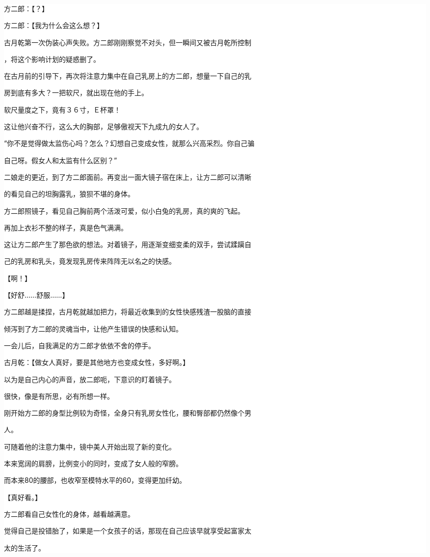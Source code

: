 方二郎：【？】

方二郎：【我为什么会这么想？】

古月乾第一次伪装心声失败。方二郎刚刚察觉不对头，但一瞬间又被古月乾所控制

，将这个影响计划的疑惑删了。

在古月前的引导下，再次将注意力集中在自己乳房上的方二郎，想量一下自己的乳

房到底有多大？一把软尺，就出现在他的手上。

软尺量度之下，竟有３６寸，Ｅ杯罩！

这让他兴奋不行，这么大的胸部，足够傲视天下九成九的女人了。

“你不是觉得做太监伤心吗？怎么？幻想自己变成女性，就那么兴高采烈。你自己骗

自己呀。假女人和太监有什么区别？”

二娘走的更近，到了方二郎面前。再变出一面大镜子宿在床上，让方二郎可以清晰

的看见自己的坦胸露乳，狼狈不堪的身体。

方二郎照镜子，看见自己胸前两个活泼可爱，似小白兔的乳房，真的爽的飞起。

再加上衣衫不整的样子，真是色气满满。

这让方二郎产生了那色欲的想法。对着镜子，用逐渐变细变柔的双手，尝试蹂躏自

己的乳房和乳头，竟发现乳房传来阵阵无以名之的快感。

【啊！】

【好舒……舒服……】

方二郎越是揉捏，古月乾就越加把力，将最近收集到的女性快感残渣一股脑的直接

倾泻到了方二郎的灵魂当中，让他产生错误的快感和认知。

一会儿后，自我满足的方二郎才依依不舍的停手。

古月乾：【做女人真好，要是其他地方也变成女性，多好啊。】

以为是自己内心的声音，放二郎呃，下意识的盯着镜子。

很快，像是有所思，必有所想一样。

刚开始方二郎的身型比例较为奇怪，全身只有乳房女性化，腰和臀部都仍然像个男

人。

可随着他的注意力集中，镜中美人开始出现了新的变化。

本来宽阔的肩膀，比例变小的同时，变成了女人般的窄膀。

而本来80的腰部，也收窄至模特水平的60，变得更加纤幼。

【真好看。】

方二郎看自己女性化的身体，越看越满意。

觉得自己是投错胎了，如果是一个女孩子的话，那现在自己应该早就享受起富家太

太的生活了。
